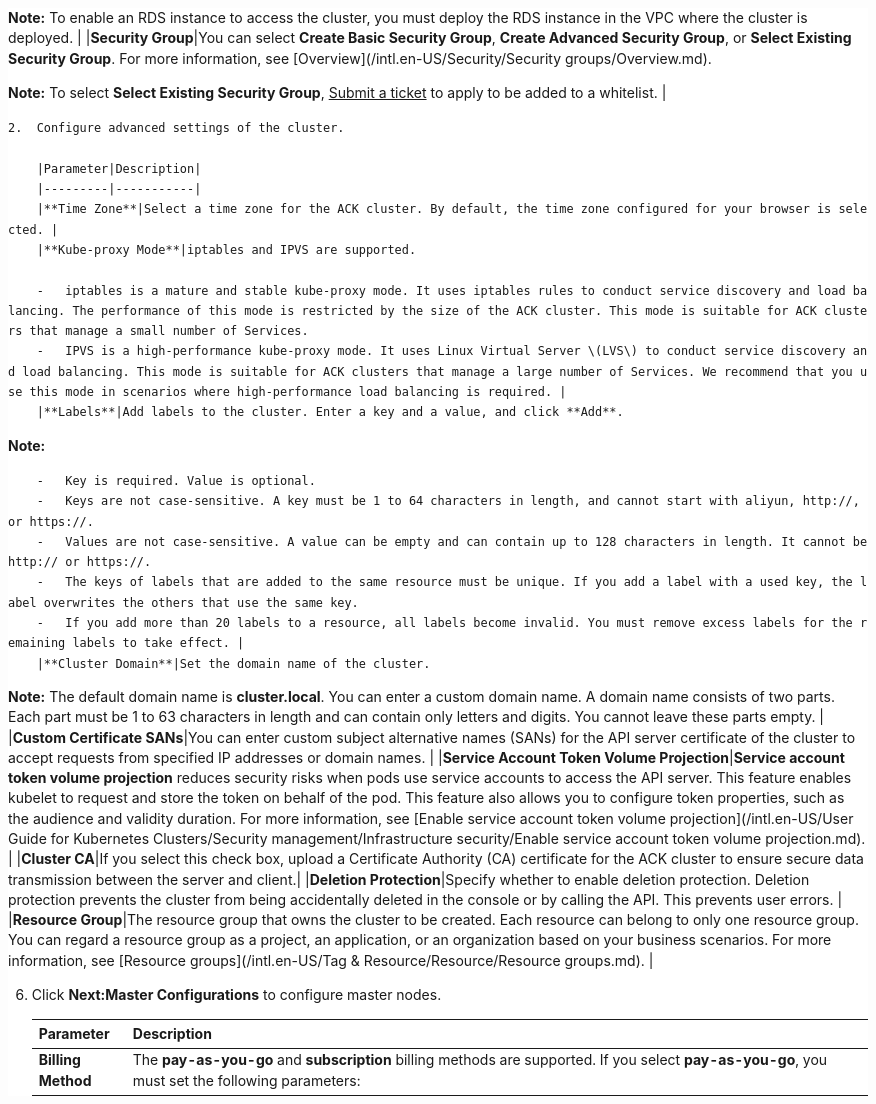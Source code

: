 **Note:** To enable an RDS instance to access the cluster, you must deploy the RDS instance in the VPC where the cluster is deployed. |
        |**Security Group**|You can select **Create Basic Security Group**, **Create Advanced Security Group**, or **Select Existing Security Group**. For more information, see [Overview](/intl.en-US/Security/Security groups/Overview.md).

**Note:** To select **Select Existing Security Group**, [Submit a ticket](https://workorder-intl.console.aliyun.com/console.htm) to apply to be added to a whitelist. |

    2.  Configure advanced settings of the cluster.

        |Parameter|Description|
        |---------|-----------|
        |**Time Zone**|Select a time zone for the ACK cluster. By default, the time zone configured for your browser is selected. |
        |**Kube-proxy Mode**|iptables and IPVS are supported.

        -   iptables is a mature and stable kube-proxy mode. It uses iptables rules to conduct service discovery and load balancing. The performance of this mode is restricted by the size of the ACK cluster. This mode is suitable for ACK clusters that manage a small number of Services.
        -   IPVS is a high-performance kube-proxy mode. It uses Linux Virtual Server \(LVS\) to conduct service discovery and load balancing. This mode is suitable for ACK clusters that manage a large number of Services. We recommend that you use this mode in scenarios where high-performance load balancing is required. |
        |**Labels**|Add labels to the cluster. Enter a key and a value, and click **Add**.

**Note:**

        -   Key is required. Value is optional.
        -   Keys are not case-sensitive. A key must be 1 to 64 characters in length, and cannot start with aliyun, http://, or https://.
        -   Values are not case-sensitive. A value can be empty and can contain up to 128 characters in length. It cannot be http:// or https://.
        -   The keys of labels that are added to the same resource must be unique. If you add a label with a used key, the label overwrites the others that use the same key.
        -   If you add more than 20 labels to a resource, all labels become invalid. You must remove excess labels for the remaining labels to take effect. |
        |**Cluster Domain**|Set the domain name of the cluster.

**Note:** The default domain name is **cluster.local**. You can enter a custom domain name. A domain name consists of two parts. Each part must be 1 to 63 characters in length and can contain only letters and digits. You cannot leave these parts empty. |
        |**Custom Certificate SANs**|You can enter custom subject alternative names \(SANs\) for the API server certificate of the cluster to accept requests from specified IP addresses or domain names. |
        |**Service Account Token Volume Projection**|**Service account token volume projection** reduces security risks when pods use service accounts to access the API server. This feature enables kubelet to request and store the token on behalf of the pod. This feature also allows you to configure token properties, such as the audience and validity duration. For more information, see [Enable service account token volume projection](/intl.en-US/User Guide for Kubernetes Clusters/Security management/Infrastructure security/Enable service account token volume projection.md). |
        |**Cluster CA**|If you select this check box, upload a Certificate Authority \(CA\) certificate for the ACK cluster to ensure secure data transmission between the server and client.|
        |**Deletion Protection**|Specify whether to enable deletion protection. Deletion protection prevents the cluster from being accidentally deleted in the console or by calling the API. This prevents user errors. |
        |**Resource Group**|The resource group that owns the cluster to be created. Each resource can belong to only one resource group. You can regard a resource group as a project, an application, or an organization based on your business scenarios. For more information, see [Resource groups](/intl.en-US/Tag & Resource/Resource/Resource groups.md). |

6.  Click **Next:Master Configurations** to configure master nodes.

    |Parameter|Description|
    |---------|-----------|
    |**Billing Method**|The **pay-as-you-go** and **subscription** billing methods are supported. If you select **pay-as-you-go**, you must set the following parameters:
